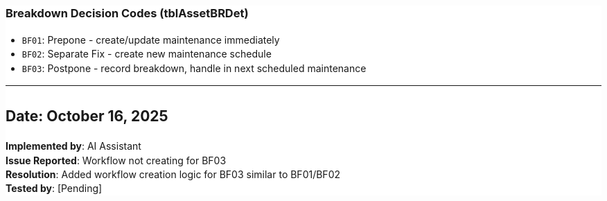 ### Breakdown Decision Codes (tblAssetBRDet)
- `BF01`: Prepone - create/update maintenance immediately
- `BF02`: Separate Fix - create new maintenance schedule
- `BF03`: Postpone - record breakdown, handle in next scheduled maintenance

---

## Date: October 16, 2025

**Implemented by**: AI Assistant  
**Issue Reported**: Workflow not creating for BF03  
**Resolution**: Added workflow creation logic for BF03 similar to BF01/BF02  
**Tested by**: [Pending]

